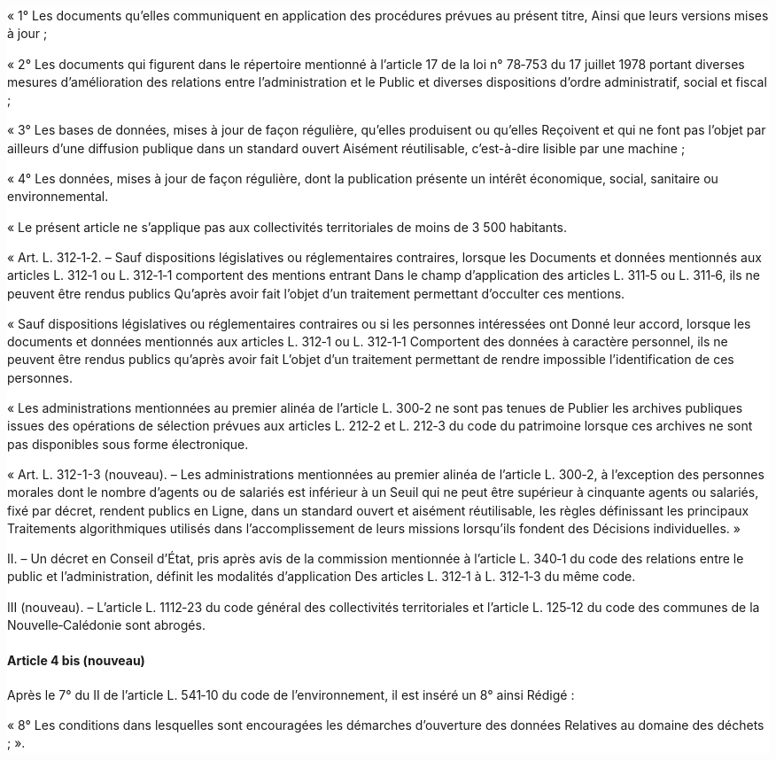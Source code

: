 « 1° Les documents qu’elles communiquent en application des procédures prévues au présent titre,
Ainsi que leurs versions mises à jour ;

« 2° Les documents qui figurent dans le répertoire mentionné à l’article 17 de la loi n° 78‑753 du
17 juillet 1978 portant diverses mesures d’amélioration des relations entre l’administration et le
Public et diverses dispositions d’ordre administratif, social et fiscal ;

« 3° Les bases de données, mises à jour de façon régulière, qu’elles produisent ou qu’elles
Reçoivent et qui ne font pas l’objet par ailleurs d’une diffusion publique dans un standard ouvert
Aisément réutilisable, c’est-à-dire lisible par une machine ;

« 4° Les données, mises à jour de façon régulière, dont la publication présente un intérêt
économique, social, sanitaire ou environnemental.

« Le présent article ne s’applique pas aux collectivités territoriales de moins de 3 500 habitants.

« Art. L. 312‑1‑2. – Sauf dispositions législatives ou réglementaires contraires, lorsque les
Documents et données mentionnés aux articles L. 312‑1 ou L. 312‑1‑1 comportent des mentions entrant
Dans le champ d’application des articles L. 311‑5 ou L. 311‑6, ils ne peuvent être rendus publics
Qu’après avoir fait l’objet d’un traitement permettant d’occulter ces mentions.

« Sauf dispositions législatives ou réglementaires contraires ou si les personnes intéressées ont
Donné leur accord, lorsque les documents et données mentionnés aux articles L. 312‑1 ou L. 312‑1‑1
Comportent des données à caractère personnel, ils ne peuvent être rendus publics qu’après avoir fait
L’objet d’un traitement permettant de rendre impossible l’identification de ces personnes.

« Les administrations mentionnées au premier alinéa de l’article L. 300‑2 ne sont pas tenues de
Publier les archives publiques issues des opérations de sélection prévues aux articles L. 212‑2 et
L. 212‑3 du code du patrimoine lorsque ces archives ne sont pas disponibles sous forme électronique.

« Art. L. 312-1-3 (nouveau). – Les administrations mentionnées au premier alinéa de l’article L.
300‑2, à l’exception des personnes morales dont le nombre d’agents ou de salariés est inférieur à un
Seuil qui ne peut être supérieur à cinquante agents ou salariés, fixé par décret, rendent publics en
Ligne, dans un standard ouvert et aisément réutilisable, les règles définissant les principaux
Traitements algorithmiques utilisés dans l’accomplissement de leurs missions lorsqu’ils fondent des
Décisions individuelles. »

II. – Un décret en Conseil d’État, pris après avis de la commission mentionnée à l’article L.
340‑1 du code des relations entre le public et l’administration, définit les modalités d’application
Des articles L. 312‑1 à L. 312‑1‑3 du même code.

III (nouveau). – L’article L. 1112‑23 du code général des collectivités territoriales et l’article
L. 125‑12 du code des communes de la Nouvelle‑Calédonie sont abrogés.

#### Article 4 bis (nouveau)

Après le 7° du II de l’article L. 541‑10 du code de l’environnement, il est inséré un 8° ainsi
Rédigé :

« 8° Les conditions dans lesquelles sont encouragées les démarches d’ouverture des données
Relatives au domaine des déchets ; ».
